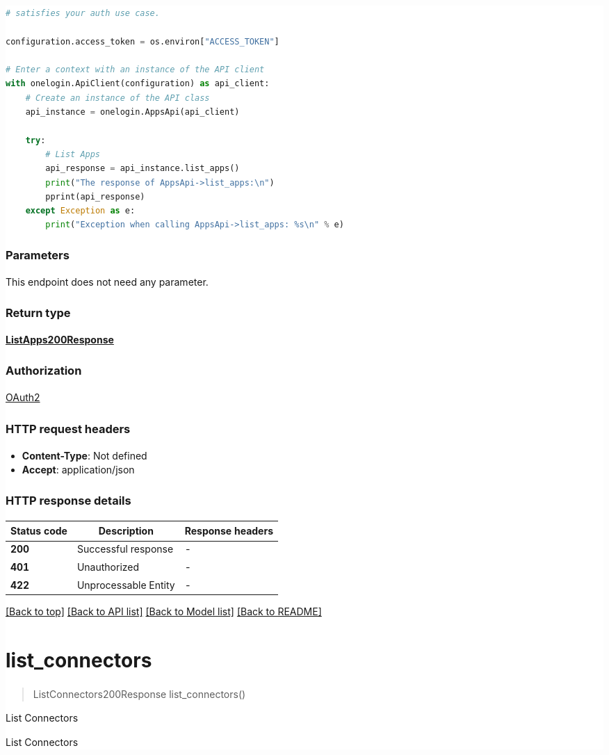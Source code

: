 ```python
# satisfies your auth use case.

configuration.access_token = os.environ["ACCESS_TOKEN"]

# Enter a context with an instance of the API client
with onelogin.ApiClient(configuration) as api_client:
    # Create an instance of the API class
    api_instance = onelogin.AppsApi(api_client)

    try:
        # List Apps
        api_response = api_instance.list_apps()
        print("The response of AppsApi->list_apps:\n")
        pprint(api_response)
    except Exception as e:
        print("Exception when calling AppsApi->list_apps: %s\n" % e)
```

### Parameters
This endpoint does not need any parameter.

### Return type

[**ListApps200Response**](ListApps200Response.md)

### Authorization

[OAuth2](../README.md#OAuth2)

### HTTP request headers

 - **Content-Type**: Not defined
 - **Accept**: application/json

### HTTP response details
| Status code | Description | Response headers |
|-------------|-------------|------------------|
**200** | Successful response |  -  |
**401** | Unauthorized |  -  |
**422** | Unprocessable Entity |  -  |

[[Back to top]](#) [[Back to API list]](../README.md#documentation-for-api-endpoints) [[Back to Model list]](../README.md#documentation-for-models) [[Back to README]](../README.md)

# **list_connectors**
> ListConnectors200Response list_connectors()

List Connectors

List Connectors
